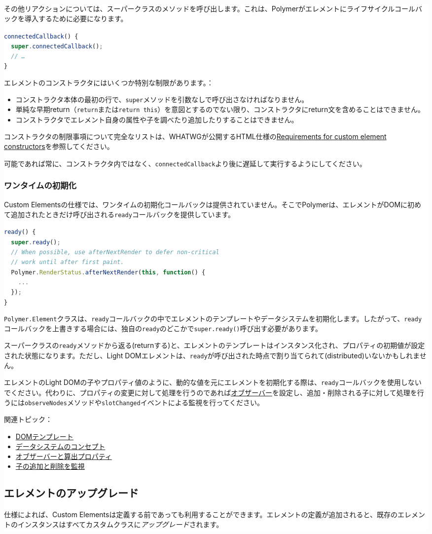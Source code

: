 その他リアクションについては、スーパークラスのメソッドを呼び出します。これは、Polymerがエレメントにライフサイクルコールバックを導入するために必要になります。

```js
connectedCallback() {
  super.connectedCallback();
  // …
}
```

エレメントのコンストラクタにはいくつか特別な制限があります。：

- コンストラクタ本体の最初の行で、`super`メソッドを引数なしで呼び出さなければなりません。
- 単純な早期return（`return`または`return this`）を意図とするのでない限り、コンストラクタにreturn文を含めることはできません。
- コンストラクタでエレメント自身の属性や子を調べたり追加したりすることはできません。

コンストラクタの制限事項について完全なリストは、WHATWGが公開するHTML仕様の[Requirements for custom element constructors](https://html.spec.whatwg.org/multipage/scripting.html#custom-element-conformance)を参照してください。

可能であれば常に、コンストラクタ内ではなく、`connectedCallback`より後に遅延して実行するようにしてください。

### ワンタイムの初期化

Custom Elementsの仕様では、ワンタイムの初期化コールバックは提供されていません。そこでPolymerは、エレメントがDOMに初めて追加されたときだけ呼び出される`ready`コールバックを提供しています。

```js
ready() {
  super.ready();
  // When possible, use afterNextRender to defer non-critical
  // work until after first paint.
  Polymer.RenderStatus.afterNextRender(this, function() {
    ...
  });
}
```

`Polymer.Element`クラスは、`ready`コールバックの中でエレメントのテンプレートやデータシステムを初期化します。したがって、`ready`コールバックを上書きする場合には、独自の`ready`のどこかで`super.ready()`呼び出す必要があります。

スーパークラスの`ready`メソッドから返る(returnする)と、エレメントのテンプレートはインスタンス化され、プロパティの初期値が設定された状態になります。ただし、Light DOMエレメントは、`ready`が呼び出された時点で割り当てられて(distributed)いないかもしれません。

エレメントのLight DOMの子やプロパティ値のように、動的な値を元にエレメントを初期化する際は、`ready`コールバックを使用しないでください。代わりに、プロパティの変更に対して処理を行うのであれば[オブザーバー](observers)を設定し、追加・削除される子に対して処理を行うには`observeNodes`メソッドや`slotChanged`イベントによる監視を行ってください。

関連トピック：

- [DOMテンプレート](dom-template)
- [データシステムのコンセプト](data-system)
- [オブザーバーと算出プロパティ](observers)
- [子の追加と削除を監視](shadow-dom#observe-nodes)

## エレメントのアップグレード

仕様によれば、Custom Elementsは定義する前であっても利用することができます。エレメントの定義が追加されると、既存のエレメントのインスタンスはすべてカスタムクラスに*アップグレード*されます。
